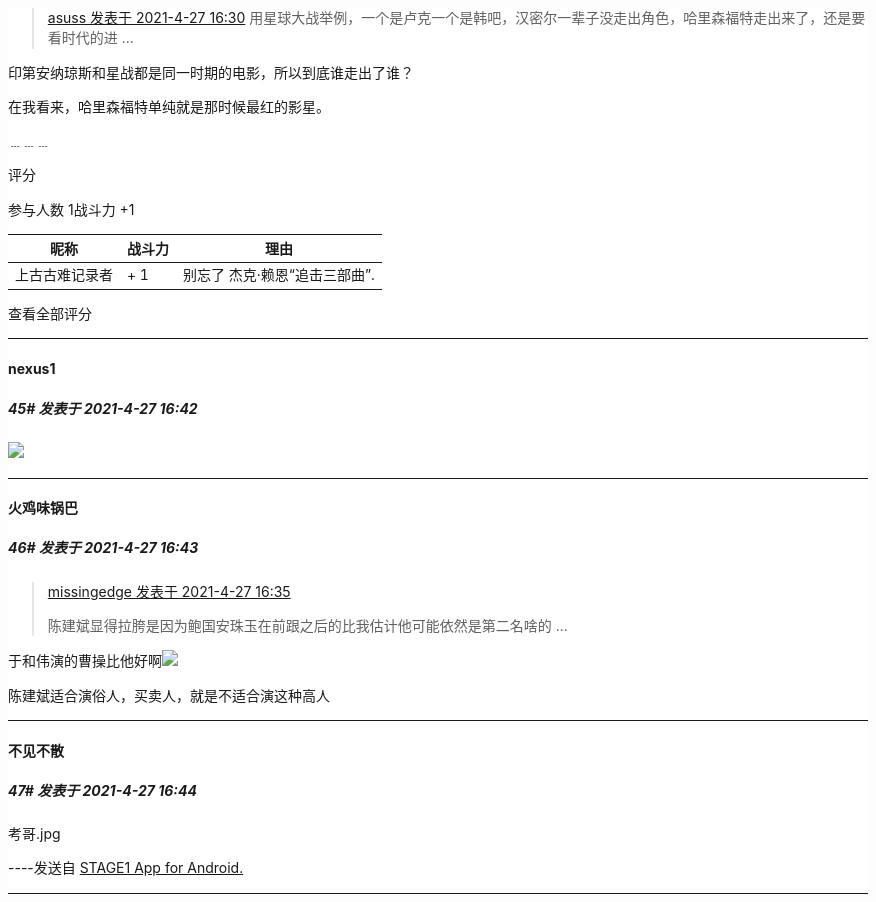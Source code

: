 
<blockquote><a href="httphttps://bbs.saraba1st.com/2b/forum.php?mod=redirect&amp;goto=findpost&amp;pid=51078773&amp;ptid=2001293" target="_blank">asuss 发表于 2021-4-27 16:30</a>
用星球大战举例，一个是卢克一个是韩吧，汉密尔一辈子没走出角色，哈里森福特走出来了，还是要看时代的进 ...</blockquote>
印第安纳琼斯和星战都是同一时期的电影，所以到底谁走出了谁？

在我看来，哈里森福特单纯就是那时候最红的影星。


﹍﹍﹍

评分


 参与人数 1战斗力 +1

|昵称|战斗力|理由|
|----|---|---|
| 上古古难记录者| + 1|别忘了 杰克·赖恩“追击三部曲”.|


查看全部评分


*****

####  nexus1  
##### 45#       发表于 2021-4-27 16:42


<img src="https://static.saraba1st.com/image/smiley/face2017/001.png" referrerpolicy="no-referrer">


*****

####  火鸡味锅巴  
##### 46#       发表于 2021-4-27 16:43


<blockquote><a href="httphttps://bbs.saraba1st.com/2b/forum.php?mod=redirect&amp;goto=findpost&amp;pid=51078841&amp;ptid=2001293" target="_blank">missingedge 发表于 2021-4-27 16:35</a>

陈建斌显得拉胯是因为鲍国安珠玉在前跟之后的比我估计他可能依然是第二名啥的 ...</blockquote>
于和伟演的曹操比他好啊<img src="https://static.saraba1st.com/image/smiley/face2017/067.png" referrerpolicy="no-referrer">

陈建斌适合演俗人，买卖人，就是不适合演这种高人


*****

####  不见不散  
##### 47#       发表于 2021-4-27 16:44


考哥.jpg


----发送自 [STAGE1 App for Android.](http://stage1.5j4m.com/?1.37)


*****
